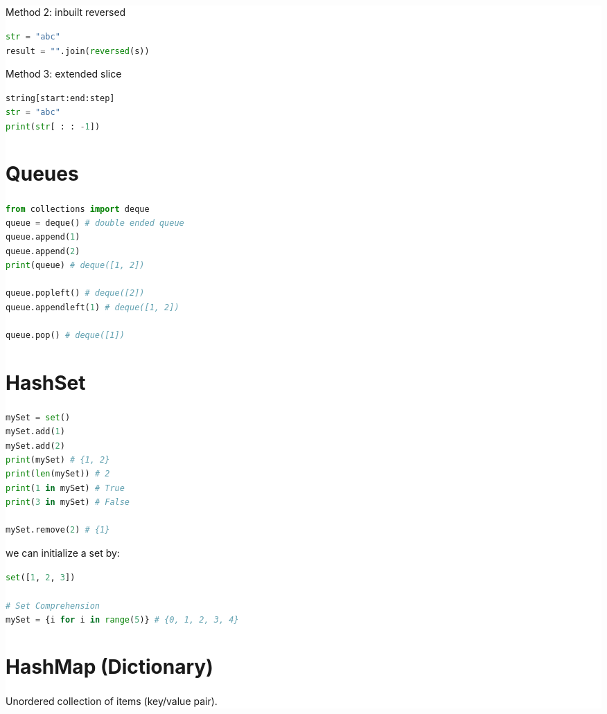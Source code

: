 Method 2: inbuilt reversed

```python
str = "abc"
result = "".join(reversed(s))
```

Method 3: extended slice

```python
string[start:end:step]
str = "abc"
print(str[ : : -1])
```

# Queues
```python
from collections import deque
queue = deque() # double ended queue
queue.append(1)
queue.append(2)
print(queue) # deque([1, 2])

queue.popleft() # deque([2])
queue.appendleft(1) # deque([1, 2])

queue.pop() # deque([1])
```

# HashSet
```python
mySet = set()
mySet.add(1)
mySet.add(2)
print(mySet) # {1, 2}
print(len(mySet)) # 2
print(1 in mySet) # True
print(3 in mySet) # False

mySet.remove(2) # {1}
```
we can initialize a set by:

```python
set([1, 2, 3])

# Set Comprehension
mySet = {i for i in range(5)} # {0, 1, 2, 3, 4}
```


# HashMap (Dictionary)
Unordered collection of items (key/value pair).
